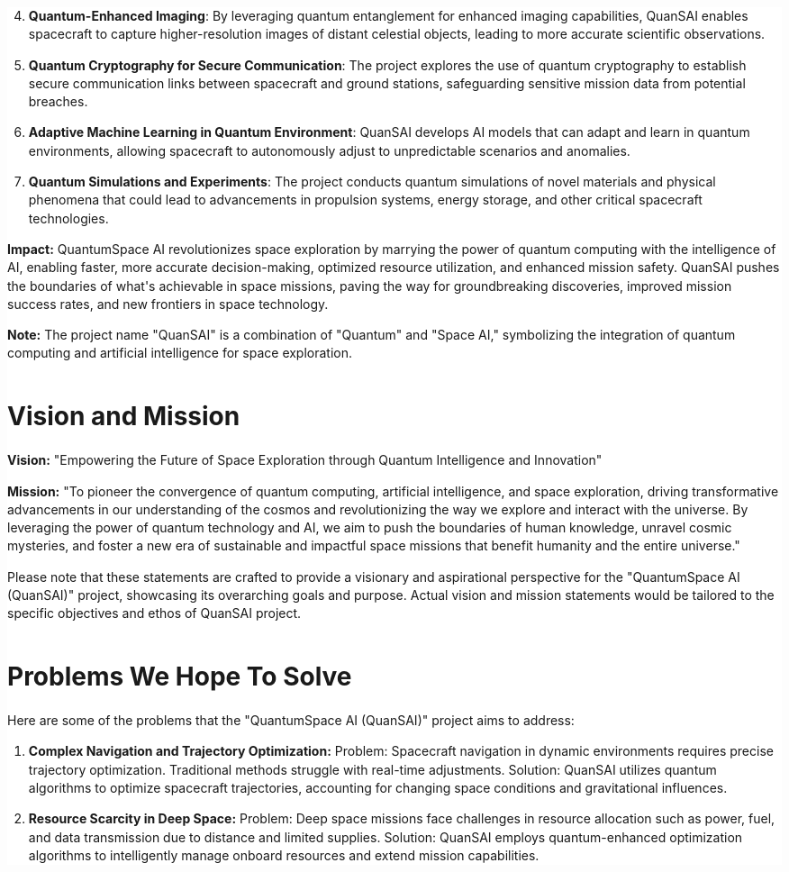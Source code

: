 4. **Quantum-Enhanced Imaging**: By leveraging quantum entanglement for enhanced imaging capabilities, QuanSAI enables spacecraft to capture higher-resolution images of distant celestial objects, leading to more accurate scientific observations.

5. **Quantum Cryptography for Secure Communication**: The project explores the use of quantum cryptography to establish secure communication links between spacecraft and ground stations, safeguarding sensitive mission data from potential breaches.

6. **Adaptive Machine Learning in Quantum Environment**: QuanSAI develops AI models that can adapt and learn in quantum environments, allowing spacecraft to autonomously adjust to unpredictable scenarios and anomalies.

7. **Quantum Simulations and Experiments**: The project conducts quantum simulations of novel materials and physical phenomena that could lead to advancements in propulsion systems, energy storage, and other critical spacecraft technologies.

**Impact:**
QuantumSpace AI revolutionizes space exploration by marrying the power of quantum computing with the intelligence of AI, enabling faster, more accurate decision-making, optimized resource utilization, and enhanced mission safety. QuanSAI pushes the boundaries of what's achievable in space missions, paving the way for groundbreaking discoveries, improved mission success rates, and new frontiers in space technology.

**Note:** The project name "QuanSAI" is a combination of "Quantum" and "Space AI," symbolizing the integration of quantum computing and artificial intelligence for space exploration.

# Vision and Mission

**Vision:**
"Empowering the Future of Space Exploration through Quantum Intelligence and Innovation"

**Mission:**
"To pioneer the convergence of quantum computing, artificial intelligence, and space exploration, driving transformative advancements in our understanding of the cosmos and revolutionizing the way we explore and interact with the universe. By leveraging the power of quantum technology and AI, we aim to push the boundaries of human knowledge, unravel cosmic mysteries, and foster a new era of sustainable and impactful space missions that benefit humanity and the entire universe."

Please note that these statements are crafted to provide a visionary and aspirational perspective for the "QuantumSpace AI (QuanSAI)" project, showcasing its overarching goals and purpose. Actual vision and mission statements would be tailored to the specific objectives and ethos of QuanSAI project.  

# Problems We Hope To Solve

Here are some of the problems that the "QuantumSpace AI (QuanSAI)" project aims to address:

1. **Complex Navigation and Trajectory Optimization:**
   Problem: Spacecraft navigation in dynamic environments requires precise trajectory optimization. Traditional methods struggle with real-time adjustments.
   Solution: QuanSAI utilizes quantum algorithms to optimize spacecraft trajectories, accounting for changing space conditions and gravitational influences.

2. **Resource Scarcity in Deep Space:**
   Problem: Deep space missions face challenges in resource allocation such as power, fuel, and data transmission due to distance and limited supplies.
   Solution: QuanSAI employs quantum-enhanced optimization algorithms to intelligently manage onboard resources and extend mission capabilities.
